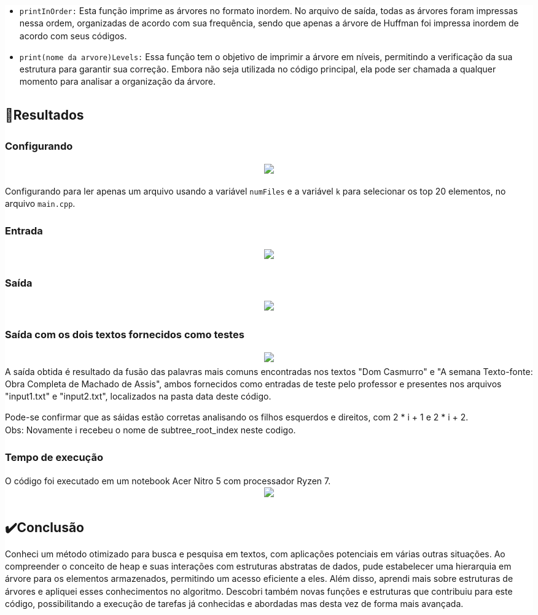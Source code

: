 - `printInOrder:` Esta função imprime as árvores no formato inordem. No arquivo de saída, todas as árvores foram impressas nessa ordem, organizadas de acordo com sua frequência, sendo que apenas a árvore de Huffman foi impressa inordem de acordo com seus códigos.

- `print(nome da arvore)Levels:` Essa função tem o objetivo de imprimir a árvore em níveis, permitindo a verificação da sua estrutura para garantir sua correção. Embora não seja utilizada no código principal, ela pode ser chamada a qualquer momento para analisar a organização da árvore.
## 🎯Resultados

<h3><b>Configurando</b></h3>
<div align="center">
<img src="https://github.com/Letolsilva/AEDS---Caminho-guloso/assets/109817570/208e52e6-f803-4895-a435-490c49f9fe97" width="500px" />
</div>

Configurando para ler apenas um arquivo usando a variável ```numFiles``` e a variável  ```k``` para selecionar os top 20 elementos, no arquivo `main.cpp`.

<h3><b>Entrada</b></h3>
<div align="center">
<img src="https://github.com/Letolsilva/Labirinto-Recorrente/assets/109817570/e4995ae5-f616-4b05-8822-e7c571db83ca" width="500px" />
</div>

<h3><b>Saída</b></h3>
<div align="center">
<img src="https://github.com/Letolsilva/Top-K-Elementos/assets/109817570/767c2b1d-6584-4067-ae34-be9486b21c44" width="300px" />
</div>

<h3><b>Saída com os dois textos fornecidos como testes</b></h3>
<div align="center">
<img src="https://github.com/Letolsilva/Top-K-Elementos/assets/109817570/dd912173-40ca-4650-a581-82cb62b66faf" width="300px" />
</div>
A saída obtida é resultado da fusão das palavras mais comuns encontradas nos textos "Dom Casmurro" e "A semana Texto-fonte: Obra Completa de Machado de Assis", ambos fornecidos como entradas de teste pelo professor e presentes nos arquivos "input1.txt" e "input2.txt", localizados na pasta data deste código.<br>

Pode-se confirmar que as sáidas estão corretas analisando os filhos esquerdos e direitos, com 2 * i + 1 e 2 * i + 2.<br>
Obs: Novamente i recebeu o nome de subtree_root_index neste codigo.


<h3><b>Tempo de execução</b></h3>
O código foi executado em um notebook Acer Nitro 5 com processador Ryzen 7.
<div align="center">
<img src="https://github.com/Letolsilva/AEDS---Caminho-guloso/assets/109817570/5bc326ce-66a9-4398-a6f3-d6345201b159" width="200px" />
</div>


## ✔️Conclusão
Conheci um método otimizado para busca e pesquisa em textos, com aplicações potenciais em várias outras situações. Ao compreender o conceito de heap e suas interações com estruturas abstratas de dados, pude estabelecer uma hierarquia em árvore para os elementos armazenados, permitindo um acesso eficiente a eles. Além disso, aprendi mais sobre estruturas de árvores e apliquei esses conhecimentos no algoritmo. Descobri também novas funções e estruturas que contribuiu para este código, possibilitando a execução de tarefas já conhecidas e abordadas mas desta vez de forma mais avançada.
